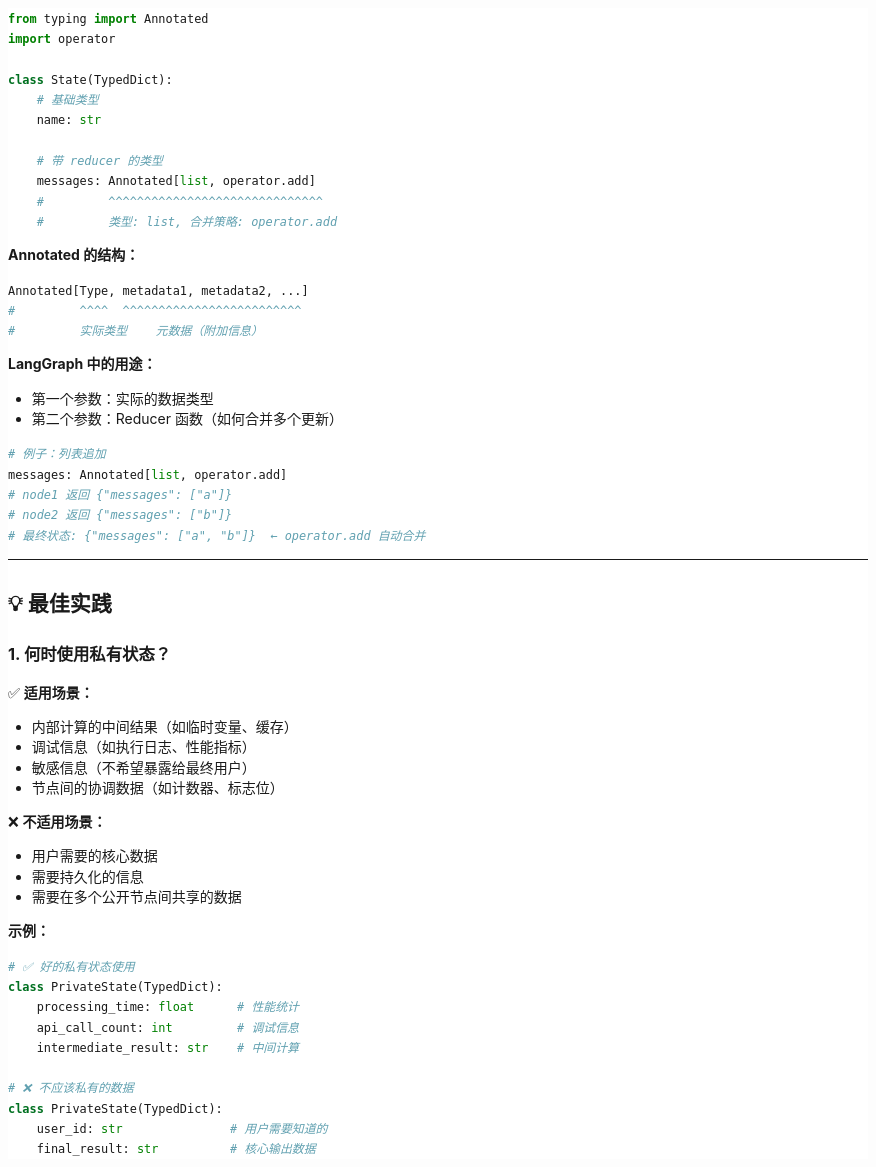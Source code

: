 ```python
from typing import Annotated
import operator

class State(TypedDict):
    # 基础类型
    name: str

    # 带 reducer 的类型
    messages: Annotated[list, operator.add]
    #         ^^^^^^^^^^^^^^^^^^^^^^^^^^^^^^
    #         类型: list, 合并策略: operator.add
```

**Annotated 的结构：**
```python
Annotated[Type, metadata1, metadata2, ...]
#         ^^^^  ^^^^^^^^^^^^^^^^^^^^^^^^^
#         实际类型    元数据（附加信息）
```

**LangGraph 中的用途：**
- 第一个参数：实际的数据类型
- 第二个参数：Reducer 函数（如何合并多个更新）

```python
# 例子：列表追加
messages: Annotated[list, operator.add]
# node1 返回 {"messages": ["a"]}
# node2 返回 {"messages": ["b"]}
# 最终状态: {"messages": ["a", "b"]}  ← operator.add 自动合并
```

---

## 💡 最佳实践

### 1. 何时使用私有状态？

✅ **适用场景：**
- 内部计算的中间结果（如临时变量、缓存）
- 调试信息（如执行日志、性能指标）
- 敏感信息（不希望暴露给最终用户）
- 节点间的协调数据（如计数器、标志位）

❌ **不适用场景：**
- 用户需要的核心数据
- 需要持久化的信息
- 需要在多个公开节点间共享的数据

**示例：**
```python
# ✅ 好的私有状态使用
class PrivateState(TypedDict):
    processing_time: float      # 性能统计
    api_call_count: int         # 调试信息
    intermediate_result: str    # 中间计算

# ❌ 不应该私有的数据
class PrivateState(TypedDict):
    user_id: str               # 用户需要知道的
    final_result: str          # 核心输出数据
```
